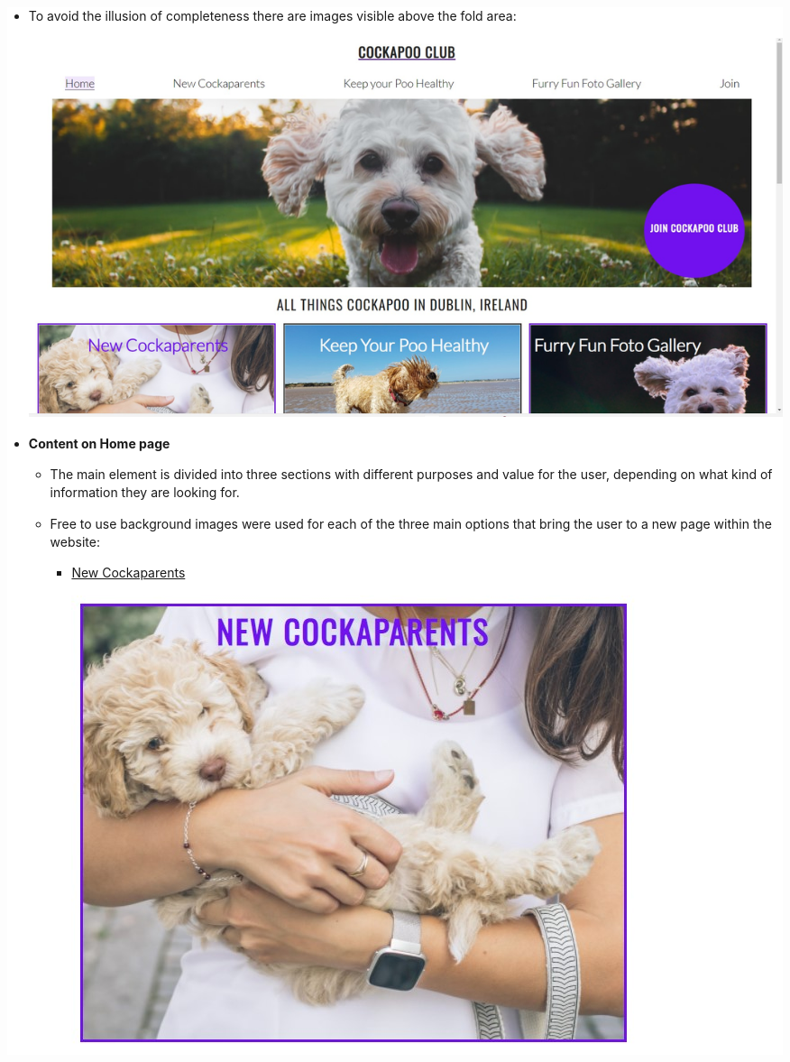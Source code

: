   - To avoid the illusion of completeness there are images visible above the fold area:

     !["homepage and visible images above the fold area"](assets/css/images/Improved-layout-homepage.jpg )

- __Content on Home page__

  - The main element is divided into three sections with different purposes and value for the user, depending on what kind of information they are looking for. 
  
   - Free to use background images were used for each of the three main options that bring the user to a new page within the website: 
  
     - [New Cockaparents](https://8000-samobrienolinge-cockapoo-ovrr1eu3z5g.ws-eu34.gitpod.io/new-cockaparents.html#jump-to-nc)

        ![New Cockaparnets](assets/css/images/Option-1-NC.jpg)
   